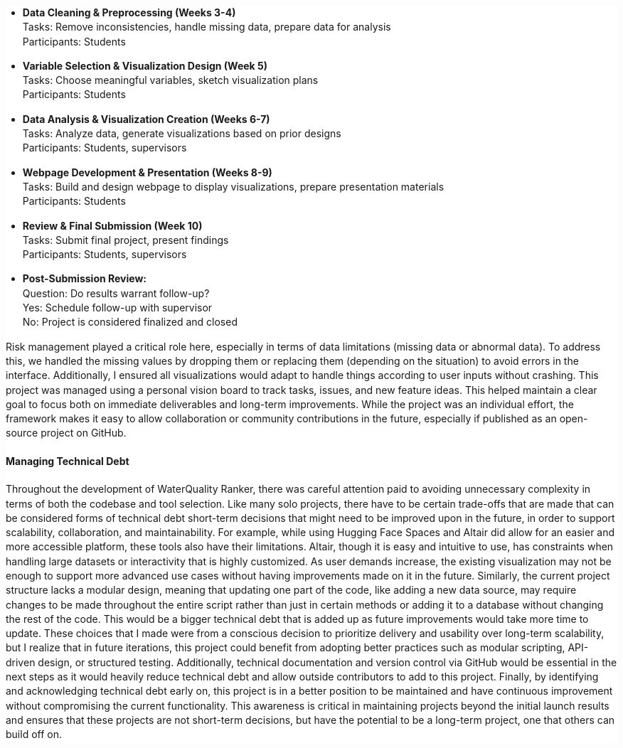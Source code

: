 - **Data Cleaning & Preprocessing (Weeks 3-4)**  
  Tasks: Remove inconsistencies, handle missing data, prepare data for analysis  
  Participants: Students  

- **Variable Selection & Visualization Design (Week 5)**  
  Tasks: Choose meaningful variables, sketch visualization plans  
  Participants: Students  

- **Data Analysis & Visualization Creation (Weeks 6-7)**  
  Tasks: Analyze data, generate visualizations based on prior designs  
  Participants: Students, supervisors

- **Webpage Development & Presentation (Weeks 8-9)**  
  Tasks: Build and design webpage to display visualizations, prepare presentation materials  
  Participants: Students

- **Review & Final Submission (Week 10)**  
  Tasks: Submit final project, present findings  
  Participants: Students, supervisors

- **Post-Submission Review:**  
  Question: Do results warrant follow-up?  
    Yes: Schedule follow-up with supervisor  
    No: Project is considered finalized and closed

Risk management played a critical role here, especially in terms of data limitations (missing data or abnormal data). To address this, we handled the missing values by dropping them or replacing them (depending on the situation) to avoid errors in the interface. Additionally, I ensured all visualizations would adapt to handle things according to user inputs without crashing. This project was managed using a personal vision board to track tasks, issues, and new feature ideas. This helped maintain a clear goal to focus both on immediate deliverables and long-term improvements. While the project was an individual effort, the framework makes it easy to allow collaboration or community contributions in the future, especially if published as an open-source project on GitHub.

#### Managing Technical Debt

Throughout the development of WaterQuality Ranker, there was careful attention paid to avoiding unnecessary complexity in terms of both the codebase and tool selection. Like many solo projects, there have to be certain trade-offs that are made that can be considered forms of technical debt short-term decisions that might need to be improved upon in the future, in order to support scalability, collaboration, and maintainability. For example, while using Hugging Face Spaces and Altair did allow for an easier and more accessible platform, these tools also have their limitations. Altair, though it is easy and intuitive to use, has constraints when handling large datasets or interactivity that is highly customized. As user demands increase, the existing visualization may not be enough to support more advanced use cases without having improvements made on it in the future. Similarly, the current project structure lacks a modular design, meaning that updating one part of the code, like adding a new data source, may require changes to be made throughout the entire script rather than just in certain methods or adding it to a database without changing the rest of the code. This would be a bigger technical debt that is added up as future improvements would take more time to update. These choices that I made were from a conscious decision to prioritize delivery and usability over long-term scalability, but I realize that in future iterations, this project could benefit from adopting better practices such as modular scripting, API-driven design, or structured testing. Additionally, technical documentation and version control via GitHub would be essential in the next steps as it would heavily reduce technical debt and allow outside contributors to add to this project. Finally, by identifying and acknowledging technical debt early on, this project is in a better position to be maintained and have continuous improvement without compromising the current functionality. This awareness is critical in maintaining projects beyond the initial launch results and ensures that these projects are not short-term decisions, but have the potential to be a long-term project, one that others can build off on.
